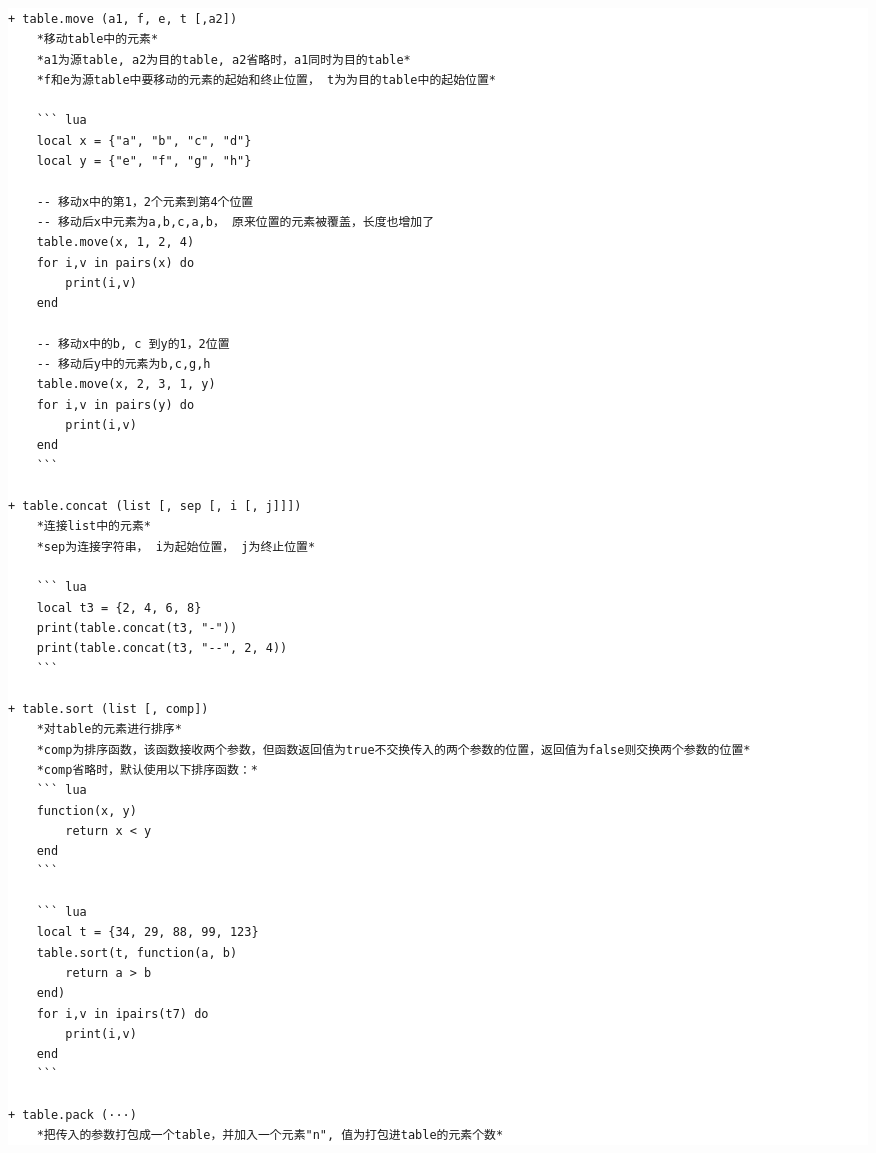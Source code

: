     + table.move (a1, f, e, t [,a2])
        *移动table中的元素*
        *a1为源table, a2为目的table, a2省略时，a1同时为目的table*
        *f和e为源table中要移动的元素的起始和终止位置， t为为目的table中的起始位置*

        ``` lua
        local x = {"a", "b", "c", "d"}
        local y = {"e", "f", "g", "h"}

        -- 移动x中的第1，2个元素到第4个位置
        -- 移动后x中元素为a,b,c,a,b， 原来位置的元素被覆盖，长度也增加了
        table.move(x, 1, 2, 4)
        for i,v in pairs(x) do
            print(i,v)
        end

        -- 移动x中的b, c 到y的1，2位置
        -- 移动后y中的元素为b,c,g,h
        table.move(x, 2, 3, 1, y)
        for i,v in pairs(y) do
            print(i,v)
        end
        ```

    + table.concat (list [, sep [, i [, j]]])
        *连接list中的元素*
        *sep为连接字符串， i为起始位置， j为终止位置*

        ``` lua
        local t3 = {2, 4, 6, 8}
        print(table.concat(t3, "-"))
        print(table.concat(t3, "--", 2, 4))
        ```

    + table.sort (list [, comp])
        *对table的元素进行排序*
        *comp为排序函数，该函数接收两个参数，但函数返回值为true不交换传入的两个参数的位置，返回值为false则交换两个参数的位置*
        *comp省略时，默认使用以下排序函数：*
        ``` lua
        function(x, y)
            return x < y
        end
        ```

        ``` lua
        local t = {34, 29, 88, 99, 123}
        table.sort(t, function(a, b)
            return a > b
        end)
        for i,v in ipairs(t7) do
            print(i,v)
        end
        ```

    + table.pack (···)
        *把传入的参数打包成一个table，并加入一个元素"n", 值为打包进table的元素个数*

